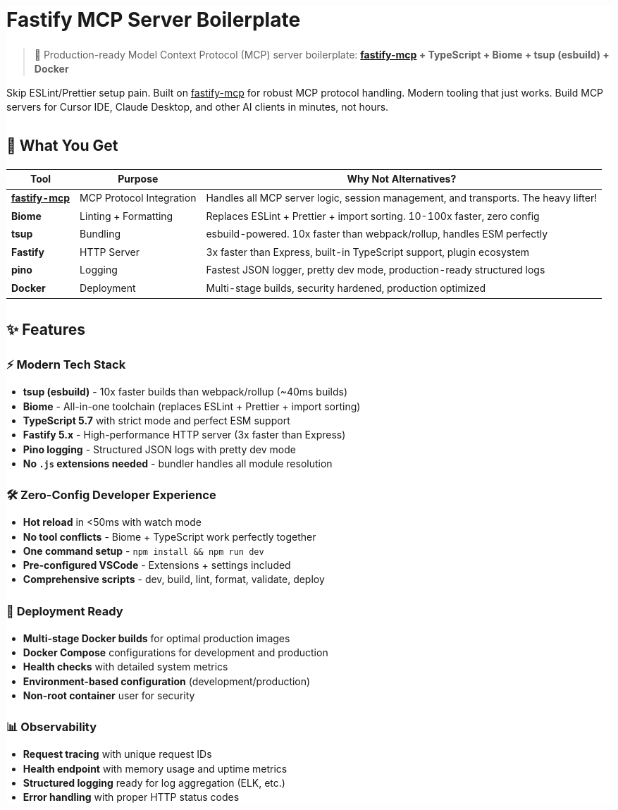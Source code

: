 # Fastify MCP Server Boilerplate

> 🚀 Production-ready Model Context Protocol (MCP) server boilerplate: **[fastify-mcp](https://github.com/haroldadmin/fastify-mcp) + TypeScript + Biome + tsup (esbuild) + Docker**

Skip ESLint/Prettier setup pain. Built on [fastify-mcp](https://github.com/haroldadmin/fastify-mcp) for robust MCP protocol handling. Modern tooling that just works. Build MCP servers for Cursor IDE, Claude Desktop, and other AI clients in minutes, not hours.

## 🔧 **What You Get**

| Tool | Purpose | Why Not Alternatives? |
|------|---------|----------------------|
| **[fastify-mcp](https://github.com/haroldadmin/fastify-mcp)** | MCP Protocol Integration | Handles all MCP server logic, session management, and transports. The heavy lifter! |
| **Biome** | Linting + Formatting | Replaces ESLint + Prettier + import sorting. 10-100x faster, zero config |
| **tsup** | Bundling | esbuild-powered. 10x faster than webpack/rollup, handles ESM perfectly |
| **Fastify** | HTTP Server | 3x faster than Express, built-in TypeScript support, plugin ecosystem |
| **pino** | Logging | Fastest JSON logger, pretty dev mode, production-ready structured logs |
| **Docker** | Deployment | Multi-stage builds, security hardened, production optimized |

## ✨ Features

### ⚡ **Modern Tech Stack**
- **tsup (esbuild)** - 10x faster builds than webpack/rollup (~40ms builds)
- **Biome** - All-in-one toolchain (replaces ESLint + Prettier + import sorting)
- **TypeScript 5.7** with strict mode and perfect ESM support
- **Fastify 5.x** - High-performance HTTP server (3x faster than Express)
- **Pino logging** - Structured JSON logs with pretty dev mode
- **No `.js` extensions needed** - bundler handles all module resolution

### 🛠️ **Zero-Config Developer Experience**  
- **Hot reload** in <50ms with watch mode
- **No tool conflicts** - Biome + TypeScript work perfectly together
- **One command setup** - `npm install && npm run dev`
- **Pre-configured VSCode** - Extensions + settings included
- **Comprehensive scripts** - dev, build, lint, format, validate, deploy

### 🐳 **Deployment Ready**
- **Multi-stage Docker builds** for optimal production images
- **Docker Compose** configurations for development and production
- **Health checks** with detailed system metrics
- **Environment-based configuration** (development/production)
- **Non-root container** user for security

### 📊 **Observability**
- **Request tracing** with unique request IDs
- **Health endpoint** with memory usage and uptime metrics
- **Structured logging** ready for log aggregation (ELK, etc.)
- **Error handling** with proper HTTP status codes
